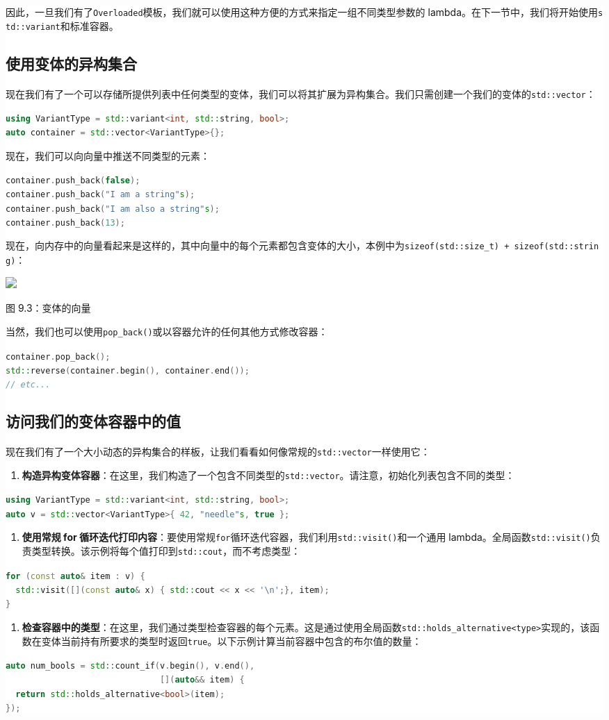 因此，一旦我们有了`Overloaded`模板，我们就可以使用这种方便的方式来指定一组不同类型参数的 lambda。在下一节中，我们将开始使用`std::variant`和标准容器。

## 使用变体的异构集合

现在我们有了一个可以存储所提供列表中任何类型的变体，我们可以将其扩展为异构集合。我们只需创建一个我们的变体的`std::vector`：

```cpp
using VariantType = std::variant<int, std::string, bool>;
auto container = std::vector<VariantType>{}; 
```

现在，我们可以向向量中推送不同类型的元素：

```cpp
container.push_back(false);
container.push_back("I am a string"s);
container.push_back("I am also a string"s);
container.push_back(13); 
```

现在，向内存中的向量看起来是这样的，其中向量中的每个元素都包含变体的大小，本例中为`sizeof(std::size_t) + sizeof(std::string)`：

![](https://github.com/OpenDocCN/freelearn-c-cpp-zh/raw/master/docs/cpp-hiperf/img/B15619_09_03.png)

图 9.3：变体的向量

当然，我们也可以使用`pop_back()`或以容器允许的任何其他方式修改容器：

```cpp
container.pop_back();
std::reverse(container.begin(), container.end());
// etc... 
```

## 访问我们的变体容器中的值

现在我们有了一个大小动态的异构集合的样板，让我们看看如何像常规的`std::vector`一样使用它：

1.  **构造异构变体容器**：在这里，我们构造了一个包含不同类型的`std::vector`。请注意，初始化列表包含不同的类型：

```cpp
using VariantType = std::variant<int, std::string, bool>;
auto v = std::vector<VariantType>{ 42, "needle"s, true }; 
```

1.  **使用常规 for 循环迭代打印内容**：要使用常规`for`循环迭代容器，我们利用`std::visit()`和一个通用 lambda。全局函数`std::visit()`负责类型转换。该示例将每个值打印到`std::cout`，而不考虑类型：

```cpp
for (const auto& item : v) { 
  std::visit([](const auto& x) { std::cout << x << '\n';}, item);
} 
```

1.  **检查容器中的类型**：在这里，我们通过类型检查容器的每个元素。这是通过使用全局函数`std::holds_alternative<type>`实现的，该函数在变体当前持有所要求的类型时返回`true`。以下示例计算当前容器中包含的布尔值的数量：

```cpp
auto num_bools = std::count_if(v.begin(), v.end(),
                               [](auto&& item) {
  return std::holds_alternative<bool>(item);
}); 
```
